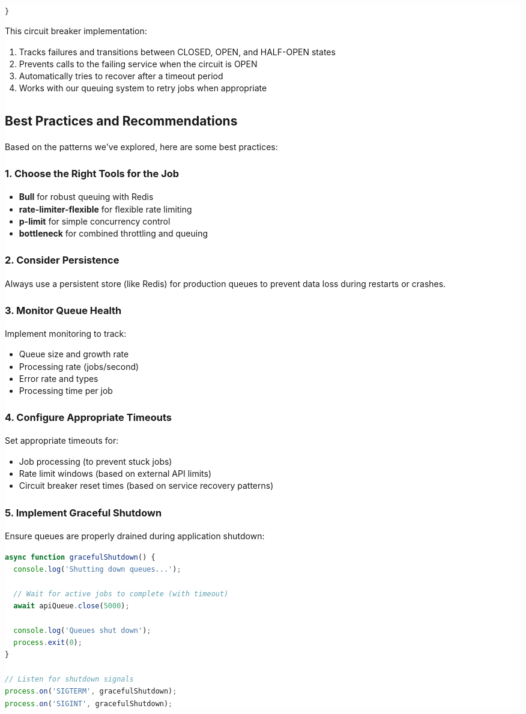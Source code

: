```javascript
}
```

This circuit breaker implementation:

1. Tracks failures and transitions between CLOSED, OPEN, and HALF-OPEN states
2. Prevents calls to the failing service when the circuit is OPEN
3. Automatically tries to recover after a timeout period
4. Works with our queuing system to retry jobs when appropriate

## Best Practices and Recommendations

Based on the patterns we've explored, here are some best practices:

### 1. Choose the Right Tools for the Job

* **Bull** for robust queuing with Redis
* **rate-limiter-flexible** for flexible rate limiting
* **p-limit** for simple concurrency control
* **bottleneck** for combined throttling and queuing

### 2. Consider Persistence

Always use a persistent store (like Redis) for production queues to prevent data loss during restarts or crashes.

### 3. Monitor Queue Health

Implement monitoring to track:

* Queue size and growth rate
* Processing rate (jobs/second)
* Error rate and types
* Processing time per job

### 4. Configure Appropriate Timeouts

Set appropriate timeouts for:

* Job processing (to prevent stuck jobs)
* Rate limit windows (based on external API limits)
* Circuit breaker reset times (based on service recovery patterns)

### 5. Implement Graceful Shutdown

Ensure queues are properly drained during application shutdown:

```javascript
async function gracefulShutdown() {
  console.log('Shutting down queues...');
  
  // Wait for active jobs to complete (with timeout)
  await apiQueue.close(5000);
  
  console.log('Queues shut down');
  process.exit(0);
}

// Listen for shutdown signals
process.on('SIGTERM', gracefulShutdown);
process.on('SIGINT', gracefulShutdown);
```
